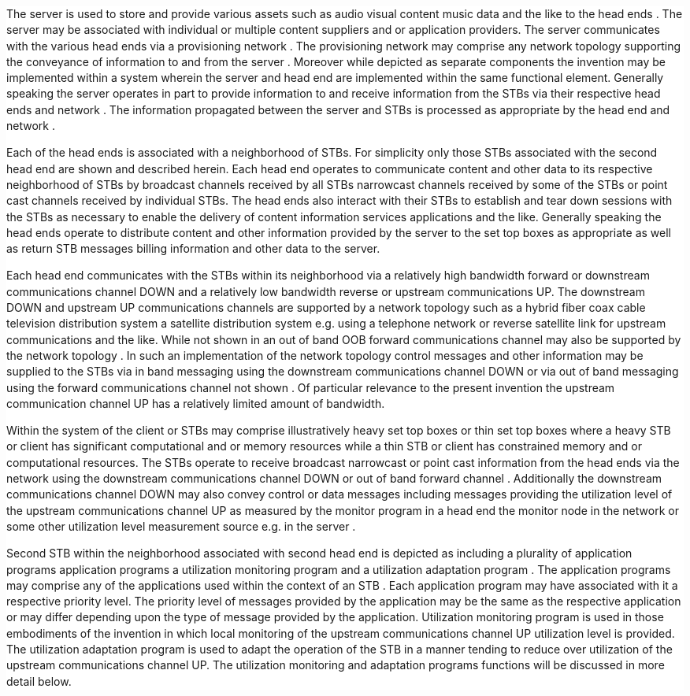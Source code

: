 The server is used to store and provide various assets such as audio visual content music data and the like to the head ends . The server may be associated with individual or multiple content suppliers and or application providers. The server communicates with the various head ends via a provisioning network . The provisioning network may comprise any network topology supporting the conveyance of information to and from the server . Moreover while depicted as separate components the invention may be implemented within a system wherein the server and head end are implemented within the same functional element. Generally speaking the server operates in part to provide information to and receive information from the STBs via their respective head ends and network . The information propagated between the server and STBs is processed as appropriate by the head end and network .

Each of the head ends is associated with a neighborhood of STBs. For simplicity only those STBs associated with the second head end are shown and described herein. Each head end operates to communicate content and other data to its respective neighborhood of STBs by broadcast channels received by all STBs narrowcast channels received by some of the STBs or point cast channels received by individual STBs. The head ends also interact with their STBs to establish and tear down sessions with the STBs as necessary to enable the delivery of content information services applications and the like. Generally speaking the head ends operate to distribute content and other information provided by the server to the set top boxes as appropriate as well as return STB messages billing information and other data to the server.

Each head end communicates with the STBs within its neighborhood via a relatively high bandwidth forward or downstream communications channel DOWN and a relatively low bandwidth reverse or upstream communications UP. The downstream DOWN and upstream UP communications channels are supported by a network topology such as a hybrid fiber coax cable television distribution system a satellite distribution system e.g. using a telephone network or reverse satellite link for upstream communications and the like. While not shown in an out of band OOB forward communications channel may also be supported by the network topology . In such an implementation of the network topology control messages and other information may be supplied to the STBs via in band messaging using the downstream communications channel DOWN or via out of band messaging using the forward communications channel not shown . Of particular relevance to the present invention the upstream communication channel UP has a relatively limited amount of bandwidth.

Within the system of the client or STBs may comprise illustratively heavy set top boxes or thin set top boxes where a heavy STB or client has significant computational and or memory resources while a thin STB or client has constrained memory and or computational resources. The STBs operate to receive broadcast narrowcast or point cast information from the head ends via the network using the downstream communications channel DOWN or out of band forward channel . Additionally the downstream communications channel DOWN may also convey control or data messages including messages providing the utilization level of the upstream communications channel UP as measured by the monitor program in a head end the monitor node in the network or some other utilization level measurement source e.g. in the server .

Second STB within the neighborhood associated with second head end is depicted as including a plurality of application programs application programs a utilization monitoring program and a utilization adaptation program . The application programs may comprise any of the applications used within the context of an STB . Each application program may have associated with it a respective priority level. The priority level of messages provided by the application may be the same as the respective application or may differ depending upon the type of message provided by the application. Utilization monitoring program is used in those embodiments of the invention in which local monitoring of the upstream communications channel UP utilization level is provided. The utilization adaptation program is used to adapt the operation of the STB in a manner tending to reduce over utilization of the upstream communications channel UP. The utilization monitoring and adaptation programs functions will be discussed in more detail below.
